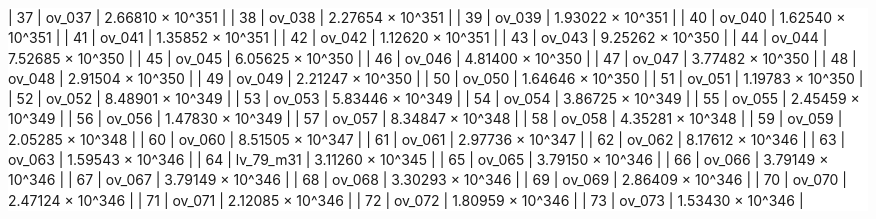 | 37 | ov_037 | 2.66810 × 10^351 |
| 38 | ov_038 | 2.27654 × 10^351 |
| 39 | ov_039 | 1.93022 × 10^351 |
| 40 | ov_040 | 1.62540 × 10^351 |
| 41 | ov_041 | 1.35852 × 10^351 |
| 42 | ov_042 | 1.12620 × 10^351 |
| 43 | ov_043 | 9.25262 × 10^350 |
| 44 | ov_044 | 7.52685 × 10^350 |
| 45 | ov_045 | 6.05625 × 10^350 |
| 46 | ov_046 | 4.81400 × 10^350 |
| 47 | ov_047 | 3.77482 × 10^350 |
| 48 | ov_048 | 2.91504 × 10^350 |
| 49 | ov_049 | 2.21247 × 10^350 |
| 50 | ov_050 | 1.64646 × 10^350 |
| 51 | ov_051 | 1.19783 × 10^350 |
| 52 | ov_052 | 8.48901 × 10^349 |
| 53 | ov_053 | 5.83446 × 10^349 |
| 54 | ov_054 | 3.86725 × 10^349 |
| 55 | ov_055 | 2.45459 × 10^349 |
| 56 | ov_056 | 1.47830 × 10^349 |
| 57 | ov_057 | 8.34847 × 10^348 |
| 58 | ov_058 | 4.35281 × 10^348 |
| 59 | ov_059 | 2.05285 × 10^348 |
| 60 | ov_060 | 8.51505 × 10^347 |
| 61 | ov_061 | 2.97736 × 10^347 |
| 62 | ov_062 | 8.17612 × 10^346 |
| 63 | ov_063 | 1.59543 × 10^346 |
| 64 | lv_79_m31 | 3.11260 × 10^345 |
| 65 | ov_065 | 3.79150 × 10^346 |
| 66 | ov_066 | 3.79149 × 10^346 |
| 67 | ov_067 | 3.79149 × 10^346 |
| 68 | ov_068 | 3.30293 × 10^346 |
| 69 | ov_069 | 2.86409 × 10^346 |
| 70 | ov_070 | 2.47124 × 10^346 |
| 71 | ov_071 | 2.12085 × 10^346 |
| 72 | ov_072 | 1.80959 × 10^346 |
| 73 | ov_073 | 1.53430 × 10^346 |